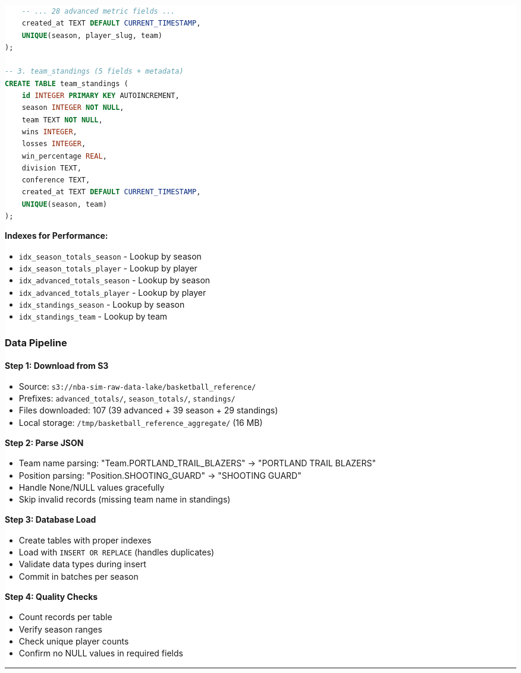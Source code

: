 ```sql
    -- ... 28 advanced metric fields ...
    created_at TEXT DEFAULT CURRENT_TIMESTAMP,
    UNIQUE(season, player_slug, team)
);

-- 3. team_standings (5 fields + metadata)
CREATE TABLE team_standings (
    id INTEGER PRIMARY KEY AUTOINCREMENT,
    season INTEGER NOT NULL,
    team TEXT NOT NULL,
    wins INTEGER,
    losses INTEGER,
    win_percentage REAL,
    division TEXT,
    conference TEXT,
    created_at TEXT DEFAULT CURRENT_TIMESTAMP,
    UNIQUE(season, team)
);
```

**Indexes for Performance:**
- `idx_season_totals_season` - Lookup by season
- `idx_season_totals_player` - Lookup by player
- `idx_advanced_totals_season` - Lookup by season
- `idx_advanced_totals_player` - Lookup by player
- `idx_standings_season` - Lookup by season
- `idx_standings_team` - Lookup by team

### Data Pipeline

**Step 1: Download from S3**
- Source: `s3://nba-sim-raw-data-lake/basketball_reference/`
- Prefixes: `advanced_totals/`, `season_totals/`, `standings/`
- Files downloaded: 107 (39 advanced + 39 season + 29 standings)
- Local storage: `/tmp/basketball_reference_aggregate/` (16 MB)

**Step 2: Parse JSON**
- Team name parsing: "Team.PORTLAND_TRAIL_BLAZERS" → "PORTLAND TRAIL BLAZERS"
- Position parsing: "Position.SHOOTING_GUARD" → "SHOOTING GUARD"
- Handle None/NULL values gracefully
- Skip invalid records (missing team name in standings)

**Step 3: Database Load**
- Create tables with proper indexes
- Load with `INSERT OR REPLACE` (handles duplicates)
- Validate data types during insert
- Commit in batches per season

**Step 4: Quality Checks**
- Count records per table
- Verify season ranges
- Check unique player counts
- Confirm no NULL values in required fields

---